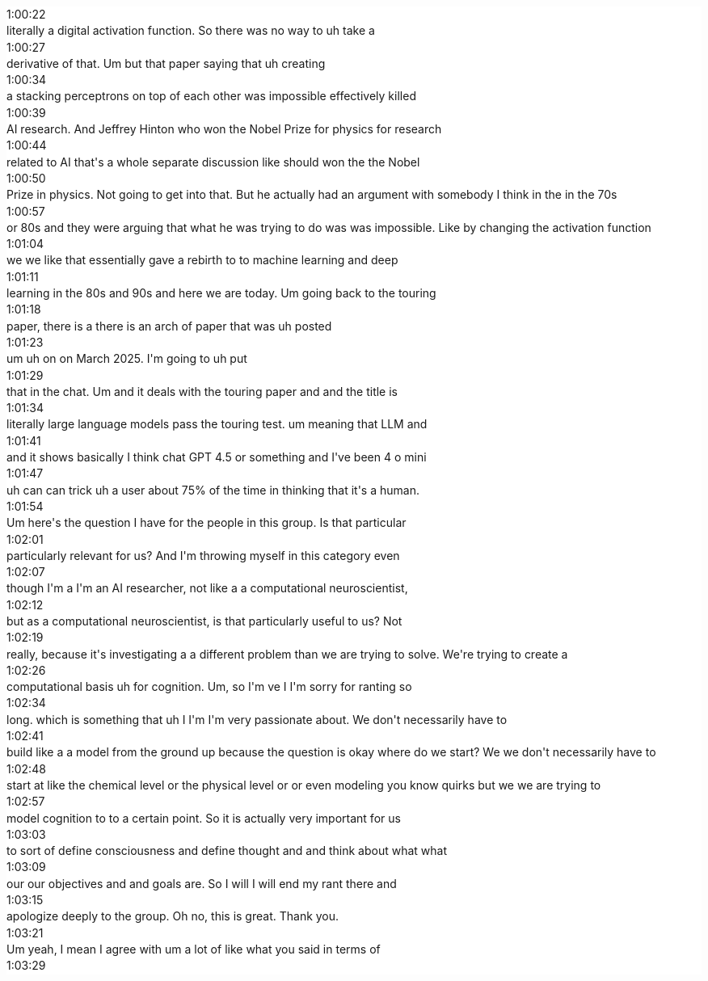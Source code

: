 1:00:22    
literally a digital activation function. So there was no way to uh take a    
1:00:27    
derivative of that. Um but that paper saying that uh creating    
1:00:34    
a stacking perceptrons on top of each other was impossible effectively killed    
1:00:39    
AI research. And Jeffrey Hinton who won the Nobel Prize for physics for research    
1:00:44    
related to AI that's a whole separate discussion like should won the the Nobel    
1:00:50    
Prize in physics. Not going to get into that. But he actually had an argument with somebody I think in the in the 70s    
1:00:57    
or 80s and they were arguing that what he was trying to do was was impossible. Like by changing the activation function    
1:01:04    
we we like that essentially gave a rebirth to to machine learning and deep    
1:01:11    
learning in the 80s and 90s and here we are today. Um going back to the touring    
1:01:18    
paper, there is a there is an arch of paper that was uh posted    
1:01:23    
um uh on on March 2025. I'm going to uh put    
1:01:29    
that in the chat. Um and it deals with the touring paper and and the title is    
1:01:34    
literally large language models pass the touring test. um meaning that LLM and    
1:01:41    
and it shows basically I think chat GPT 4.5 or something and I've been 4 o mini    
1:01:47    
uh can can trick uh a user about 75% of the time in thinking that it's a human.    
1:01:54    
Um here's the question I have for the people in this group. Is that particular    
1:02:01    
particularly relevant for us? And I'm throwing myself in this category even    
1:02:07    
though I'm a I'm an AI researcher, not like a a computational neuroscientist,    
1:02:12    
but as a computational neuroscientist, is that particularly useful to us? Not    
1:02:19    
really, because it's investigating a a different problem than we are trying to solve. We're trying to create a    
1:02:26    
computational basis uh for cognition. Um, so I'm ve I I'm sorry for ranting so    
1:02:34    
long. which is something that uh I I'm I'm very passionate about. We don't necessarily have to    
1:02:41    
build like a a model from the ground up because the question is okay where do we start? We we don't necessarily have to    
1:02:48    
start at like the chemical level or the physical level or or even modeling you know quirks but we we are trying to    
1:02:57    
model cognition to to a certain point. So it is actually very important for us    
1:03:03    
to sort of define consciousness and define thought and and think about what what    
1:03:09    
our our objectives and and goals are. So I will I will end my rant there and    
1:03:15    
apologize deeply to the group. Oh no, this is great. Thank you.    
1:03:21    
Um yeah, I mean I agree with um a lot of like what you said in terms of    
1:03:29    